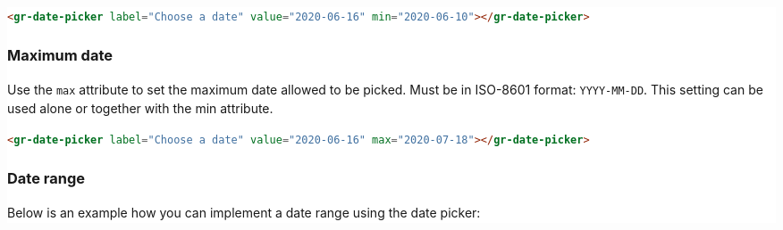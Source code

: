```html
<gr-date-picker label="Choose a date" value="2020-06-16" min="2020-06-10"></gr-date-picker>
```

### Maximum date

Use the `max` attribute to set the maximum date allowed to be picked. Must be in ISO-8601 format: `YYYY-MM-DD`. This setting can be used alone or together with the min attribute.

<div class="example-block">
  <gr-date-picker label="Choose a date" value="2020-06-16" max="2020-07-18"></gr-date-picker>
</div>

```html
<gr-date-picker label="Choose a date" value="2020-06-16" max="2020-07-18"></gr-date-picker>
```

### Date range

Below is an example how you can implement a date range using the date picker:

<div class="example-block">

<gr-date-picker label="Start date" id="start-date"></gr-date-picker>

<gr-date-picker label="End date" id="end-date"></gr-date-picker>

<script>
  // Select the above date picker components
  var startPicker = document.querySelector("#start-date");
  var endPicker = document.querySelector("#end-date");
  var startDate, endDate;

  // Handle date selection
  function handleDateSelect() {
    if (startDate && endDate) {
      console.log("date range selected", startDate, endDate);
    }
  }

  // When the start date picker is changed…
  startPicker.addEventListener("gr-change", function (e) {
    startDate = e.detail.valueAsDate;
    endPicker.min = e.detail.value;

    handleDateSelect();
  });

  // When the end date date picker is changed…
  endPicker.addEventListener("gr-change", function (e) {
    endDate = e.detail.valueAsDate;
    startPicker.max = e.detail.value;

    handleDateSelect();
  });
</script>

</div>
